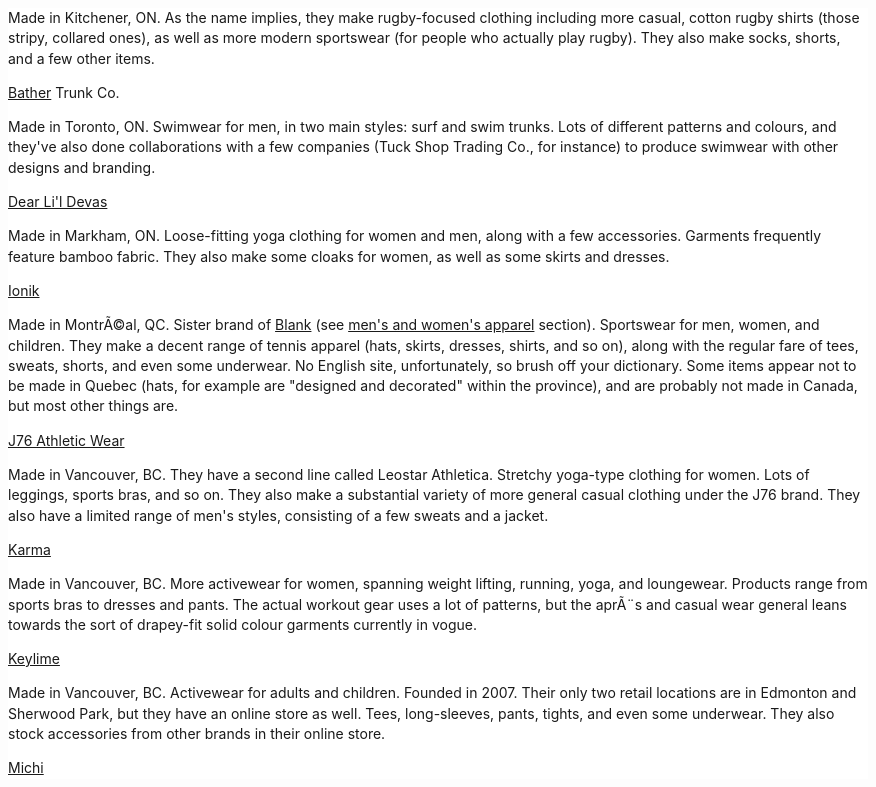 Made in Kitchener, ON. As the name implies, they make rugby-focused
clothing including more casual, cotton rugby shirts (those stripy,
collared ones), as well as more modern sportswear (for people who
actually play rugby). They also make socks, shorts, and a few other
items.

[Bather](https://bather.com/) Trunk Co.

Made in Toronto, ON. Swimwear for men, in two main styles: surf and swim
trunks. Lots of different patterns and colours, and they've also done
collaborations with a few companies (Tuck Shop Trading Co., for
instance) to produce swimwear with other designs and branding.

[Dear Li'l Devas](https://www.dearlildevas.com/)

Made in Markham, ON. Loose-fitting yoga clothing for women and men,
along with a few accessories. Garments frequently feature bamboo fabric.
They also make some cloaks for women, as well as some skirts and
dresses.

[Ionik](https://www.ioniksport.com/)

Made in MontrÃ©al, QC. Sister brand of
[Blank](https://www.boutiqueblank.com/) (see [men's and women's
apparel](#menswomensapparel.) section). Sportswear for men, women, and
children. They make a decent range of tennis apparel (hats, skirts,
dresses, shirts, and so on), along with the regular fare of tees,
sweats, shorts, and even some underwear. No English site, unfortunately,
so brush off your dictionary. Some items appear not to be made in Quebec
(hats, for example are "designed and decorated" within the province),
and are probably not made in Canada, but most other things are.

[J76 Athletic Wear](http://www.j76cw.com/)

Made in Vancouver, BC. They have a second line called Leostar Athletica.
Stretchy yoga-type clothing for women. Lots of leggings, sports bras,
and so on. They also make a substantial variety of more general casual
clothing under the J76 brand. They also have a limited range of men's
styles, consisting of a few sweats and a jacket.

[Karma](https://karmaathletics.com)

Made in Vancouver, BC. More activewear for women, spanning weight
lifting, running, yoga, and loungewear. Products range from sports bras
to dresses and pants. The actual workout gear uses a lot of patterns,
but the aprÃ¨s and casual wear general leans towards the sort of
drapey-fit solid colour garments currently in vogue.

[Keylime](http://www.keylimecanada.com/)

Made in Vancouver, BC. Activewear for adults and children. Founded in
2007. Their only two retail locations are in Edmonton and Sherwood Park,
but they have an online store as well. Tees, long-sleeves, pants,
tights, and even some underwear. They also stock accessories from other
brands in their online store.

[Michi](http://michiny.com/)
